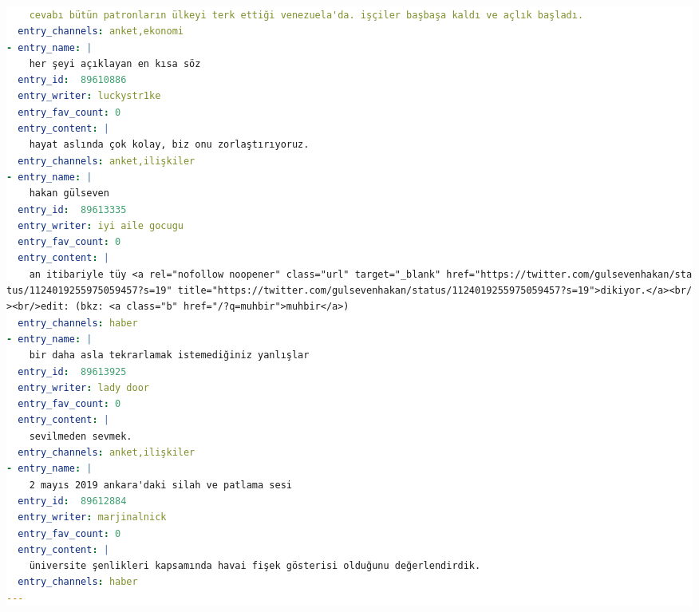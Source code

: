 ```yaml
    cevabı bütün patronların ülkeyi terk ettiği venezuela'da. işçiler başbaşa kaldı ve açlık başladı.
  entry_channels: anket,ekonomi
- entry_name: |
    her şeyi açıklayan en kısa söz
  entry_id:  89610886
  entry_writer: luckystr1ke
  entry_fav_count: 0
  entry_content: |
    hayat aslında çok kolay, biz onu zorlaştırıyoruz.
  entry_channels: anket,ilişkiler
- entry_name: |
    hakan gülseven
  entry_id:  89613335
  entry_writer: iyi aile gocugu
  entry_fav_count: 0
  entry_content: |
    an itibariyle tüy <a rel="nofollow noopener" class="url" target="_blank" href="https://twitter.com/gulsevenhakan/status/1124019255975059457?s=19" title="https://twitter.com/gulsevenhakan/status/1124019255975059457?s=19">dikiyor.</a><br/><br/>edit: (bkz: <a class="b" href="/?q=muhbir">muhbir</a>)
  entry_channels: haber
- entry_name: |
    bir daha asla tekrarlamak istemediğiniz yanlışlar
  entry_id:  89613925
  entry_writer: lady door
  entry_fav_count: 0
  entry_content: |
    sevilmeden sevmek.
  entry_channels: anket,ilişkiler
- entry_name: |
    2 mayıs 2019 ankara'daki silah ve patlama sesi
  entry_id:  89612884
  entry_writer: marjinalnick
  entry_fav_count: 0
  entry_content: |
    üniversite şenlikleri kapsamında havai fişek gösterisi olduğunu değerlendirdik.
  entry_channels: haber
---
```


